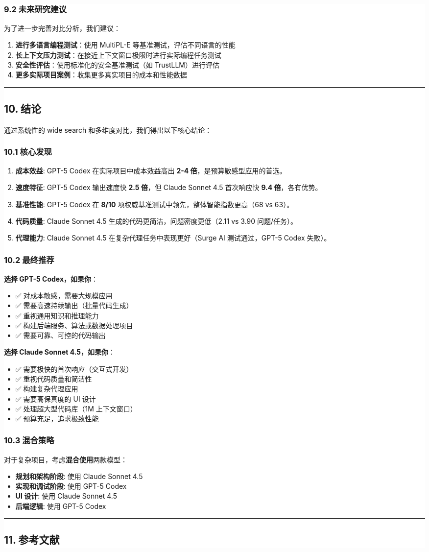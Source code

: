 ### 9.2 未来研究建议

为了进一步完善对比分析，我们建议：

1. **进行多语言编程测试**：使用 MultiPL-E 等基准测试，评估不同语言的性能
2. **长上下文压力测试**：在接近上下文窗口极限时进行实际编程任务测试
3. **安全性评估**：使用标准化的安全基准测试（如 TrustLLM）进行评估
4. **更多实际项目案例**：收集更多真实项目的成本和性能数据

---

## 10. 结论

通过系统性的 wide search 和多维度对比，我们得出以下核心结论：

### 10.1 核心发现

1. **成本效益**: GPT-5 Codex 在实际项目中成本效益高出 **2-4 倍**，是预算敏感型应用的首选。

2. **速度特征**: GPT-5 Codex 输出速度快 **2.5 倍**，但 Claude Sonnet 4.5 首次响应快 **9.4 倍**，各有优势。

3. **基准性能**: GPT-5 Codex 在 **8/10** 项权威基准测试中领先，整体智能指数更高（68 vs 63）。

4. **代码质量**: Claude Sonnet 4.5 生成的代码更简洁，问题密度更低（2.11 vs 3.90 问题/任务）。

5. **代理能力**: Claude Sonnet 4.5 在复杂代理任务中表现更好（Surge AI 测试通过，GPT-5 Codex 失败）。

### 10.2 最终推荐

**选择 GPT-5 Codex，如果你**：
- ✅ 对成本敏感，需要大规模应用
- ✅ 需要高速持续输出（批量代码生成）
- ✅ 重视通用知识和推理能力
- ✅ 构建后端服务、算法或数据处理项目
- ✅ 需要可靠、可控的代码输出

**选择 Claude Sonnet 4.5，如果你**：
- ✅ 需要极快的首次响应（交互式开发）
- ✅ 重视代码质量和简洁性
- ✅ 构建复杂代理应用
- ✅ 需要高保真度的 UI 设计
- ✅ 处理超大型代码库（1M 上下文窗口）
- ✅ 预算充足，追求极致性能

### 10.3 混合策略

对于复杂项目，考虑**混合使用**两款模型：
- **规划和架构阶段**: 使用 Claude Sonnet 4.5
- **实现和调试阶段**: 使用 GPT-5 Codex
- **UI 设计**: 使用 Claude Sonnet 4.5
- **后端逻辑**: 使用 GPT-5 Codex

---

## 11. 参考文献
